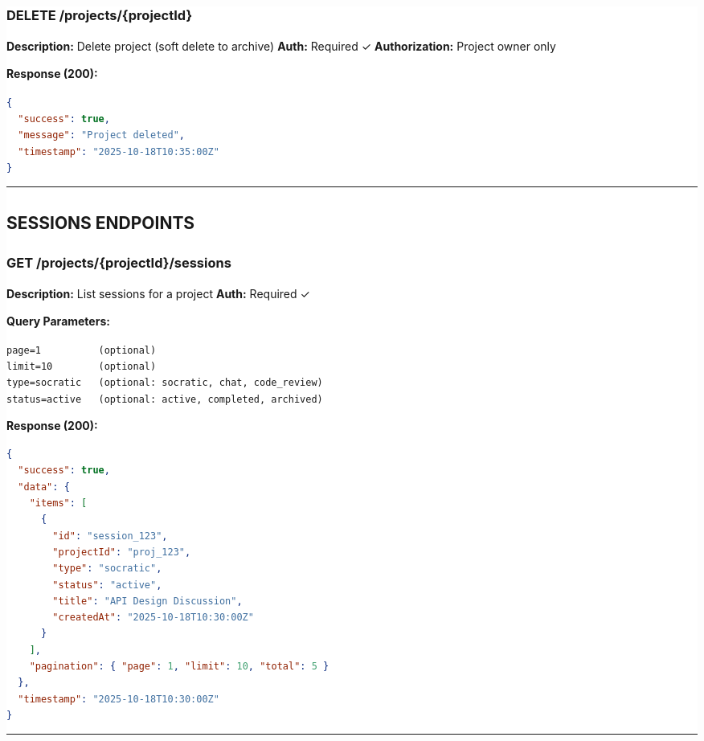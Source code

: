 
### DELETE /projects/{projectId}

**Description:** Delete project (soft delete to archive)
**Auth:** Required ✓
**Authorization:** Project owner only

**Response (200):**
```json
{
  "success": true,
  "message": "Project deleted",
  "timestamp": "2025-10-18T10:35:00Z"
}
```

---

## SESSIONS ENDPOINTS

### GET /projects/{projectId}/sessions

**Description:** List sessions for a project
**Auth:** Required ✓

**Query Parameters:**
```
page=1          (optional)
limit=10        (optional)
type=socratic   (optional: socratic, chat, code_review)
status=active   (optional: active, completed, archived)
```

**Response (200):**
```json
{
  "success": true,
  "data": {
    "items": [
      {
        "id": "session_123",
        "projectId": "proj_123",
        "type": "socratic",
        "status": "active",
        "title": "API Design Discussion",
        "createdAt": "2025-10-18T10:30:00Z"
      }
    ],
    "pagination": { "page": 1, "limit": 10, "total": 5 }
  },
  "timestamp": "2025-10-18T10:30:00Z"
}
```

---